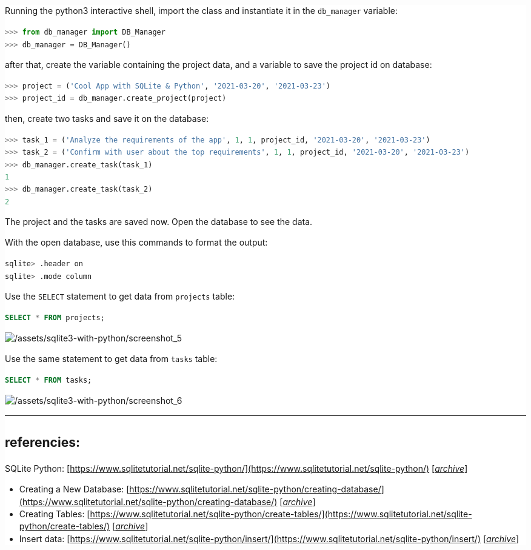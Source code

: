 Running the python3 interactive shell, import the class and instantiate it in the `db_manager` variable:

```python
>>> from db_manager import DB_Manager
>>> db_manager = DB_Manager()
```

after that, create the variable containing the project data, and a variable to save the project id on database:

```python
>>> project = ('Cool App with SQLite & Python', '2021-03-20', '2021-03-23')
>>> project_id = db_manager.create_project(project)
```

then, create two tasks and save it on the database:

```python
>>> task_1 = ('Analyze the requirements of the app', 1, 1, project_id, '2021-03-20', '2021-03-23')
>>> task_2 = ('Confirm with user about the top requirements', 1, 1, project_id, '2021-03-20', '2021-03-23')
>>> db_manager.create_task(task_1)
1
>>> db_manager.create_task(task_2)
2
```

The project and the tasks are saved now. Open the database to see the data.

With the open database, use this commands to format the output:

```bash
sqlite> .header on
sqlite> .mode column
```

Use the `SELECT` statement to get data from `projects` table:

```sql
SELECT * FROM projects;
```

![/assets/sqlite3-with-python/screenshot_5][screenshot_5]

Use the same statement to get data from `tasks` table:

```sql
SELECT * FROM tasks;
```

![/assets/sqlite3-with-python/screenshot_6][screenshot_6]


---
## referencies:

SQLite Python: [https://www.sqlitetutorial.net/sqlite-python/](https://www.sqlitetutorial.net/sqlite-python/) [[_archive_](https://web.archive.org/web/20210922122212/https://www.sqlitetutorial.net/sqlite-python/)]
  - Creating a New Database: [https://www.sqlitetutorial.net/sqlite-python/creating-database/](https://www.sqlitetutorial.net/sqlite-python/creating-database/) [[_archive_](https://web.archive.org/web/20210922122523/https://www.sqlitetutorial.net/sqlite-python/creating-database/)]
  - Creating Tables: [https://www.sqlitetutorial.net/sqlite-python/create-tables/](https://www.sqlitetutorial.net/sqlite-python/create-tables/) [[_archive_](https://web.archive.org/web/20210922122450/https://www.sqlitetutorial.net/sqlite-python/create-tables/)]
  - Insert data: [https://www.sqlitetutorial.net/sqlite-python/insert/](https://www.sqlitetutorial.net/sqlite-python/insert/) [[_archive_](https://web.archive.org/web/20210922122231/https://www.sqlitetutorial.net/sqlite-python/insert/)]


[screenshot_1]: https://i.ibb.co/XYnddkT/screenshot-1.png
[screenshot_2]: https://i.ibb.co/9Ns0dDn/screenshot-2.png
[screenshot_3]: https://i.ibb.co/t3125Pm/screenshot-3.png
[screenshot_4]: https://i.ibb.co/cFTnyVT/screenshot-4.png
[screenshot_5]: https://i.ibb.co/C9bS2D3/screenshot-5.png
[screenshot_6]: https://i.ibb.co/7SDzLVC/screenshot-6.png